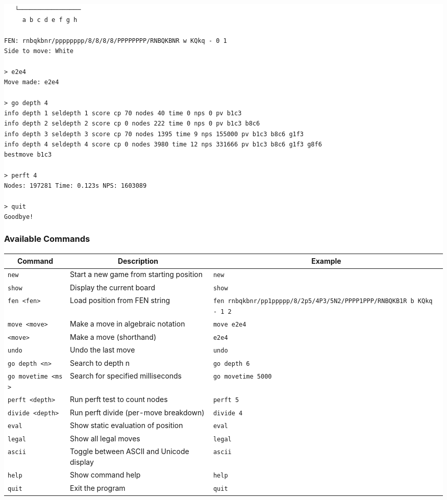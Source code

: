 ```text
   └─────────────────
     a b c d e f g h

FEN: rnbqkbnr/pppppppp/8/8/8/8/PPPPPPPP/RNBQKBNR w KQkq - 0 1
Side to move: White

> e2e4
Move made: e2e4

> go depth 4
info depth 1 seldepth 1 score cp 70 nodes 40 time 0 nps 0 pv b1c3
info depth 2 seldepth 2 score cp 0 nodes 222 time 0 nps 0 pv b1c3 b8c6
info depth 3 seldepth 3 score cp 70 nodes 1395 time 9 nps 155000 pv b1c3 b8c6 g1f3
info depth 4 seldepth 4 score cp 0 nodes 3980 time 12 nps 331666 pv b1c3 b8c6 g1f3 g8f6
bestmove b1c3

> perft 4
Nodes: 197281 Time: 0.123s NPS: 1603089

> quit
Goodbye!
```

### Available Commands

| Command | Description | Example |
|---------|-------------|---------|
| `new` | Start a new game from starting position | `new` |
| `show` | Display the current board | `show` |
| `fen <fen>` | Load position from FEN string | `fen rnbqkbnr/pp1ppppp/8/2p5/4P3/5N2/PPPP1PPP/RNBQKB1R b KQkq - 1 2` |
| `move <move>` | Make a move in algebraic notation | `move e2e4` |
| `<move>` | Make a move (shorthand) | `e2e4` |
| `undo` | Undo the last move | `undo` |
| `go depth <n>` | Search to depth n | `go depth 6` |
| `go movetime <ms>` | Search for specified milliseconds | `go movetime 5000` |
| `perft <depth>` | Run perft test to count nodes | `perft 5` |
| `divide <depth>` | Run perft divide (per-move breakdown) | `divide 4` |
| `eval` | Show static evaluation of position | `eval` |
| `legal` | Show all legal moves | `legal` |
| `ascii` | Toggle between ASCII and Unicode display | `ascii` |
| `help` | Show command help | `help` |
| `quit` | Exit the program | `quit` |
